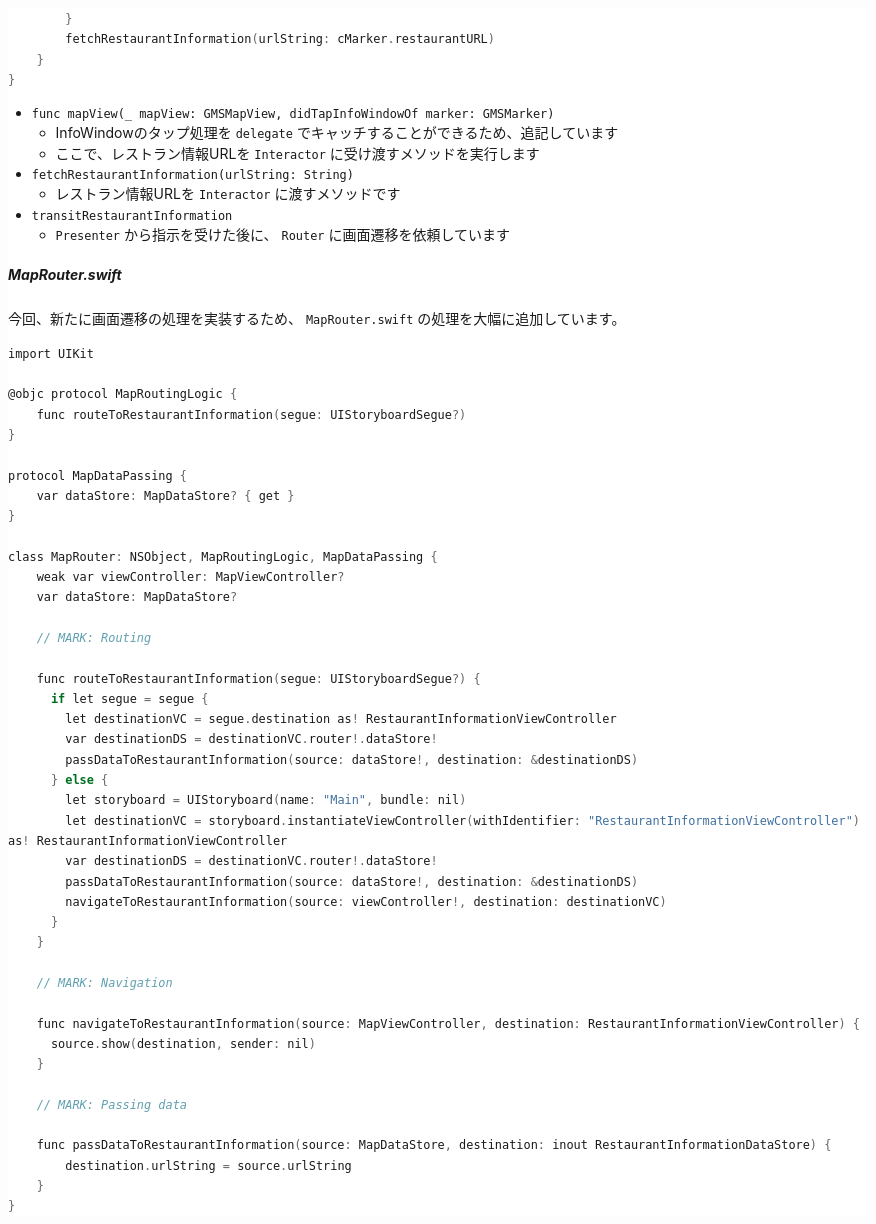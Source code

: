 ```objective-c
        }
        fetchRestaurantInformation(urlString: cMarker.restaurantURL)
    }
}
```

* `func mapView(_ mapView: GMSMapView, didTapInfoWindowOf marker: GMSMarker)`  
  * InfoWindowのタップ処理を `delegate` でキャッチすることができるため、追記しています  
  * ここで、レストラン情報URLを `Interactor` に受け渡すメソッドを実行します  
* `fetchRestaurantInformation(urlString: String)`  
  * レストラン情報URLを `Interactor` に渡すメソッドです  
* `transitRestaurantInformation`  
  * `Presenter` から指示を受けた後に、 `Router` に画面遷移を依頼しています  

##### MapRouter.swift
今回、新たに画面遷移の処理を実装するため、 `MapRouter.swift` の処理を大幅に追加しています。  

```objective-c
import UIKit

@objc protocol MapRoutingLogic {
    func routeToRestaurantInformation(segue: UIStoryboardSegue?)
}

protocol MapDataPassing {
    var dataStore: MapDataStore? { get }
}

class MapRouter: NSObject, MapRoutingLogic, MapDataPassing {
    weak var viewController: MapViewController?
    var dataStore: MapDataStore?

    // MARK: Routing

    func routeToRestaurantInformation(segue: UIStoryboardSegue?) {
      if let segue = segue {
        let destinationVC = segue.destination as! RestaurantInformationViewController
        var destinationDS = destinationVC.router!.dataStore!
        passDataToRestaurantInformation(source: dataStore!, destination: &destinationDS)
      } else {
        let storyboard = UIStoryboard(name: "Main", bundle: nil)
        let destinationVC = storyboard.instantiateViewController(withIdentifier: "RestaurantInformationViewController") as! RestaurantInformationViewController
        var destinationDS = destinationVC.router!.dataStore!
        passDataToRestaurantInformation(source: dataStore!, destination: &destinationDS)
        navigateToRestaurantInformation(source: viewController!, destination: destinationVC)
      }
    }

    // MARK: Navigation

    func navigateToRestaurantInformation(source: MapViewController, destination: RestaurantInformationViewController) {
      source.show(destination, sender: nil)
    }

    // MARK: Passing data

    func passDataToRestaurantInformation(source: MapDataStore, destination: inout RestaurantInformationDataStore) {
        destination.urlString = source.urlString
    }
}
```
